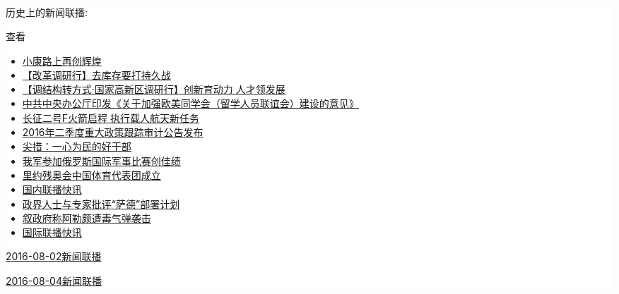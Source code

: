 


历史上的新闻联播:

 查看
 

* [小康路上再创辉煌](#小康路上再创辉煌)
* [【改革调研行】去库存要打持久战](#【改革调研行】去库存要打持久战)
* [【调结构转方式·国家高新区调研行】创新育动力 人才领发展](#【调结构转方式·国家高新区调研行】创新育动力-人才领发展)
* [中共中央办公厅印发《关于加强欧美同学会（留学人员联谊会）建设的意见》](#中共中央办公厅印发《关于加强欧美同学会（留学人员联谊会）建设的意见》)
* [长征二号F火箭启程 执行载人航天新任务](#长征二号f火箭启程-执行载人航天新任务)
* [2016年二季度重大政策跟踪审计公告发布](#2016年二季度重大政策跟踪审计公告发布)
* [尖措：一心为民的好干部](#尖措：一心为民的好干部)
* [我军参加俄罗斯国际军事比赛创佳绩](#我军参加俄罗斯国际军事比赛创佳绩)
* [里约残奥会中国体育代表团成立](#里约残奥会中国体育代表团成立)
* [国内联播快讯](#国内联播快讯)
* [政界人士与专家批评“萨德”部署计划](#政界人士与专家批评“萨德”部署计划)
* [叙政府称阿勒颇遭毒气弹袭击](#叙政府称阿勒颇遭毒气弹袭击)
* [国际联播快讯](#国际联播快讯)






[2016-08-02新闻联播](/xinwenlianbo/20160802)


[2016-08-04新闻联播](/xinwenlianbo/20160804)



